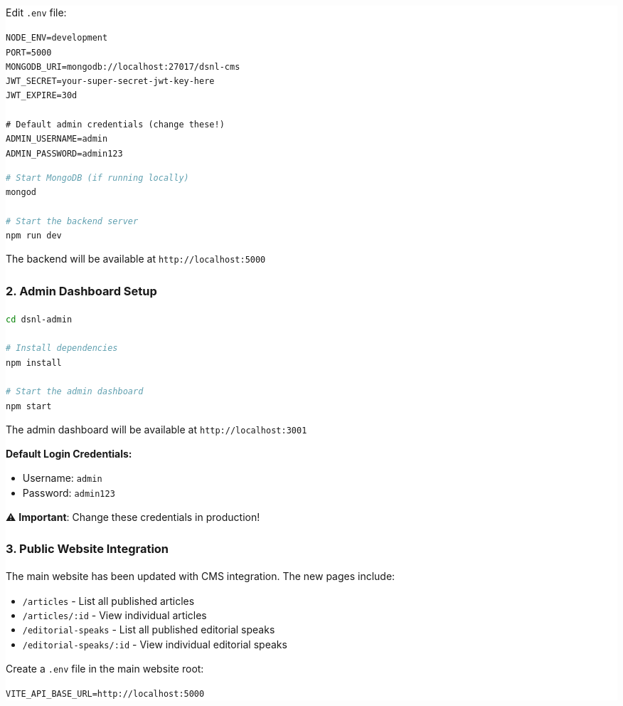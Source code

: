 Edit `.env` file:
```env
NODE_ENV=development
PORT=5000
MONGODB_URI=mongodb://localhost:27017/dsnl-cms
JWT_SECRET=your-super-secret-jwt-key-here
JWT_EXPIRE=30d

# Default admin credentials (change these!)
ADMIN_USERNAME=admin
ADMIN_PASSWORD=admin123
```

```bash
# Start MongoDB (if running locally)
mongod

# Start the backend server
npm run dev
```

The backend will be available at `http://localhost:5000`

### 2. Admin Dashboard Setup

```bash
cd dsnl-admin

# Install dependencies
npm install

# Start the admin dashboard
npm start
```

The admin dashboard will be available at `http://localhost:3001`

**Default Login Credentials:**
- Username: `admin`
- Password: `admin123`

⚠️ **Important**: Change these credentials in production!

### 3. Public Website Integration

The main website has been updated with CMS integration. The new pages include:
- `/articles` - List all published articles
- `/articles/:id` - View individual articles
- `/editorial-speaks` - List all published editorial speaks
- `/editorial-speaks/:id` - View individual editorial speaks

Create a `.env` file in the main website root:
```env
VITE_API_BASE_URL=http://localhost:5000
```
